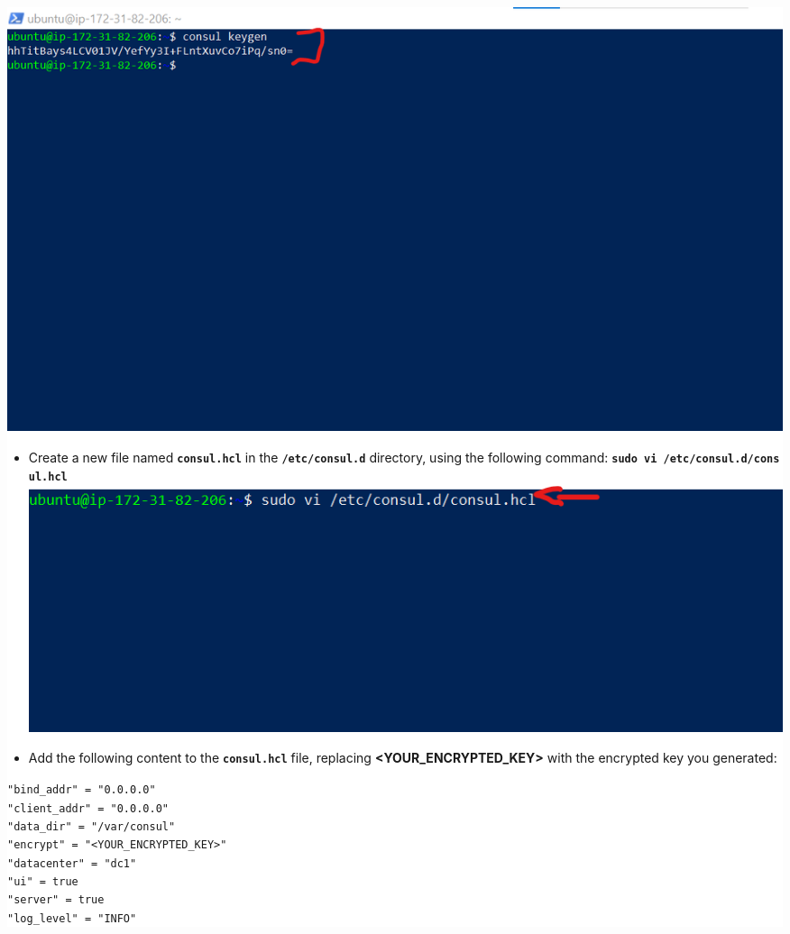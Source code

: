 ![15](img/15.png)

- Create a new file named **`consul.hcl`** in the **`/etc/consul.d`** directory, using the following command: **`sudo vi /etc/consul.d/consul.hcl`**
![16](img/16.png)

- Add the following content to the **`consul.hcl`** file, replacing **<YOUR_ENCRYPTED_KEY>** with the encrypted key you generated:

```
"bind_addr" = "0.0.0.0"
"client_addr" = "0.0.0.0"
"data_dir" = "/var/consul"
"encrypt" = "<YOUR_ENCRYPTED_KEY>"
"datacenter" = "dc1"
"ui" = true
"server" = true
"log_level" = "INFO"
```